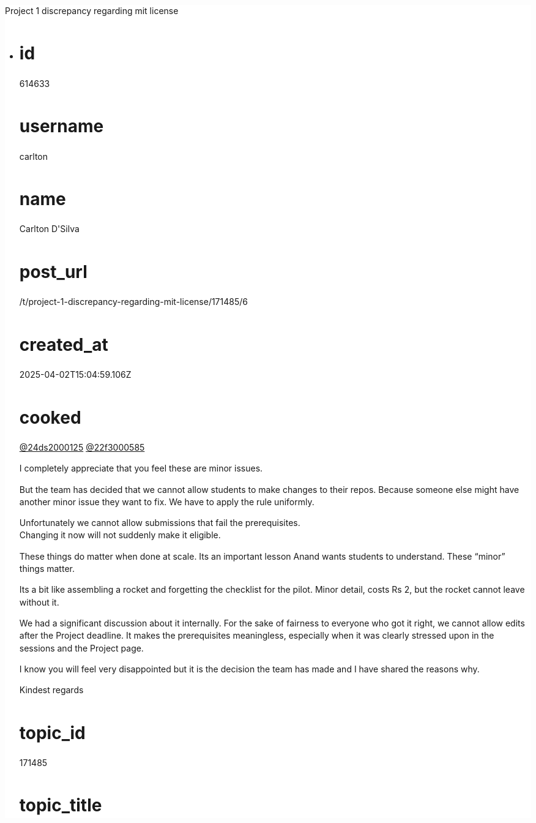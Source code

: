   Project 1 discrepancy regarding mit license
- # id
  
  614633
  
  # username
  
  carlton
  
  # name
  
  Carlton D'Silva
  
  # post_url
  
  /t/project-1-discrepancy-regarding-mit-license/171485/6
  
  # created_at
  
  2025-04-02T15:04:59.106Z
  
  # cooked
  
  <p><a class="mention" href="/u/24ds2000125">@24ds2000125</a> <a class="mention" href="/u/22f3000585">@22f3000585</a></p>
  <p>I completely appreciate that you feel these are minor issues.</p>
  <p>But the team has decided that we cannot allow students to make changes to their repos. Because someone else might have another minor issue they want to fix. We have to apply the rule uniformly.</p>
  <p>Unfortunately we cannot allow submissions that fail the prerequisites.<br>
  Changing it now will not suddenly make it eligible.</p>
  <p>These things do matter when done at scale.  Its an important lesson Anand wants students to understand. These “minor” things matter.</p>
  <p>Its a bit like assembling a rocket and forgetting the checklist for the pilot. Minor detail, costs Rs 2, but the rocket cannot leave without it.</p>
  <p>We had a significant discussion about it internally. For the sake of fairness to everyone who got it right, we cannot allow edits after the Project deadline. It makes the prerequisites meaningless, especially when it was clearly stressed upon in the sessions and the Project page.</p>
  <p>I know you will feel very disappointed but it is the decision the team has made and I have shared the reasons why.</p>
  <p>Kindest regards</p>
  
  # topic_id
  
  171485
  
  # topic_title
  